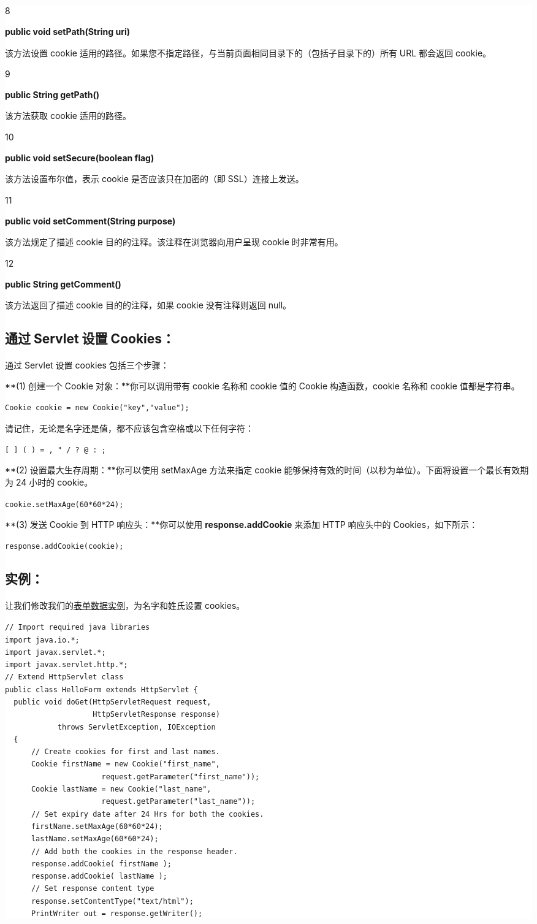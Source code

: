 <tr><td>8</td><td><p><b>public void setPath(String uri)</b></p>
<p>该方法设置 cookie 适用的路径。如果您不指定路径，与当前页面相同目录下的（包括子目录下的）所有 URL 都会返回 cookie。</p></td></tr>
<tr><td>9</td><td><p><b>public String getPath()</b></p>
<p>该方法获取 cookie 适用的路径。</p></td></tr>
<tr><td>10</td><td><p><b>public void setSecure(boolean flag)</b></p>
<p>该方法设置布尔值，表示 cookie 是否应该只在加密的（即 SSL）连接上发送。</p></td></tr>
<tr><td>11</td><td><p><b>public void setComment(String purpose)</b></p>
<p>该方法规定了描述 cookie 目的的注释。该注释在浏览器向用户呈现 cookie 时非常有用。</p></td></tr>
<tr><td>12</td><td><p><b>public String getComment()</b></p>
<p>该方法返回了描述 cookie 目的的注释，如果 cookie 没有注释则返回 null。</p></td></tr>
</table> 

## 通过 Servlet 设置 Cookies：

通过 Servlet 设置 cookies 包括三个步骤：

**(1) 创建一个 Cookie 对象：**你可以调用带有 cookie 名称和 cookie 值的 Cookie 构造函数，cookie 名称和 cookie 值都是字符串。

``` 
Cookie cookie = new Cookie("key","value");
```

请记住，无论是名字还是值，都不应该包含空格或以下任何字符：

``` 
[ ] ( ) = , " / ? @ : ;
```

**(2) 设置最大生存周期：**你可以使用 setMaxAge 方法来指定 cookie 能够保持有效的时间（以秒为单位）。下面将设置一个最长有效期为 24 小时的 cookie。

``` 
cookie.setMaxAge(60*60*24); 
```

**(3) 发送 Cookie 到 HTTP 响应头：**你可以使用 **response.addCookie** 来添加 HTTP 响应头中的 Cookies，如下所示：

``` 
response.addCookie(cookie);
```

## 实例：

让我们修改我们的[表单数据实例]( http://www.tutorialspoint.com/servlets/servlets-form-data.htm)，为名字和姓氏设置 cookies。

``` 
// Import required java libraries
import java.io.*;
import javax.servlet.*;
import javax.servlet.http.*;
// Extend HttpServlet class
public class HelloForm extends HttpServlet { 
  public void doGet(HttpServletRequest request,
                    HttpServletResponse response)
            throws ServletException, IOException
  {
      // Create cookies for first and last names.      
      Cookie firstName = new Cookie("first_name",
                      request.getParameter("first_name"));
      Cookie lastName = new Cookie("last_name",
                      request.getParameter("last_name"));
      // Set expiry date after 24 Hrs for both the cookies.
      firstName.setMaxAge(60*60*24); 
      lastName.setMaxAge(60*60*24); 
      // Add both the cookies in the response header.
      response.addCookie( firstName );
      response.addCookie( lastName );
      // Set response content type
      response.setContentType("text/html");
      PrintWriter out = response.getWriter();
```